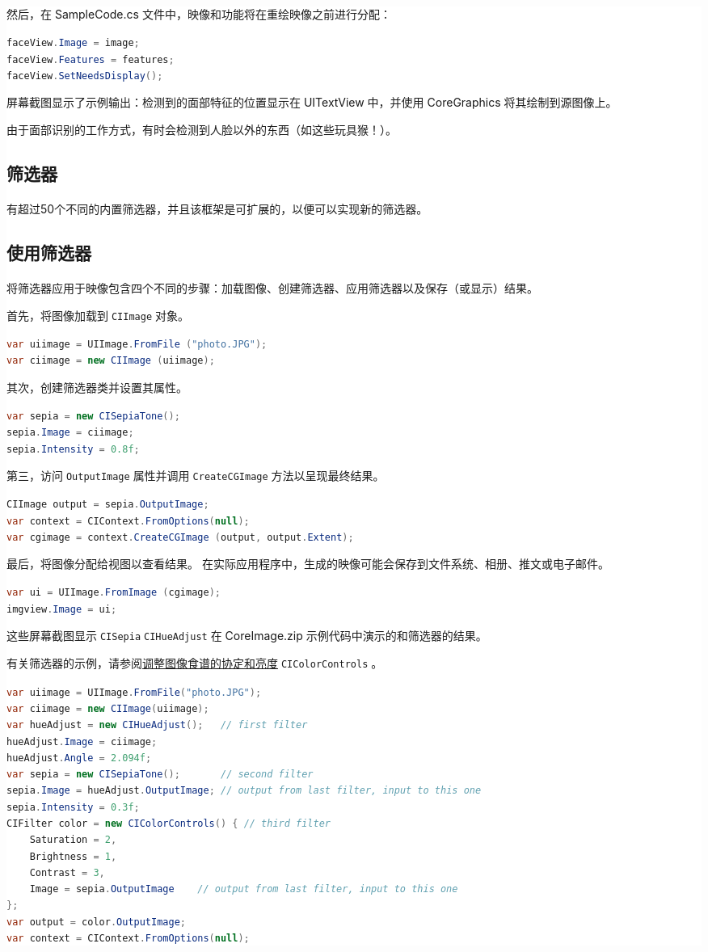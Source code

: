 然后，在 SampleCode.cs 文件中，映像和功能将在重绘映像之前进行分配：

```csharp
faceView.Image = image;
faceView.Features = features;
faceView.SetNeedsDisplay();
```

屏幕截图显示了示例输出：检测到的面部特征的位置显示在 UITextView 中，并使用 CoreGraphics 将其绘制到源图像上。

由于面部识别的工作方式，有时会检测到人脸以外的东西（如这些玩具猴！）。

## <a name="filters"></a>筛选器

有超过50个不同的内置筛选器，并且该框架是可扩展的，以便可以实现新的筛选器。

## <a name="using-filters"></a>使用筛选器

将筛选器应用于映像包含四个不同的步骤：加载图像、创建筛选器、应用筛选器以及保存（或显示）结果。

首先，将图像加载到 `CIImage` 对象。

```csharp
var uiimage = UIImage.FromFile ("photo.JPG");
var ciimage = new CIImage (uiimage);
```

其次，创建筛选器类并设置其属性。

```csharp
var sepia = new CISepiaTone();
sepia.Image = ciimage;
sepia.Intensity = 0.8f;
```

第三，访问 `OutputImage` 属性并调用 `CreateCGImage` 方法以呈现最终结果。

```csharp
CIImage output = sepia.OutputImage;
var context = CIContext.FromOptions(null);
var cgimage = context.CreateCGImage (output, output.Extent);
```

最后，将图像分配给视图以查看结果。 在实际应用程序中，生成的映像可能会保存到文件系统、相册、推文或电子邮件。

```csharp
var ui = UIImage.FromImage (cgimage);
imgview.Image = ui;
```

这些屏幕截图显示 `CISepia` `CIHueAdjust` 在 CoreImage.zip 示例代码中演示的和筛选器的结果。

有关筛选器的示例，请参阅[调整图像食谱的协定和亮度](https://github.com/xamarin/recipes/tree/master/Recipes/ios/media/coreimage/adjust_contrast_and_brightness_of_an_image) `CIColorControls` 。

```csharp
var uiimage = UIImage.FromFile("photo.JPG");
var ciimage = new CIImage(uiimage);
var hueAdjust = new CIHueAdjust();   // first filter
hueAdjust.Image = ciimage;
hueAdjust.Angle = 2.094f;
var sepia = new CISepiaTone();       // second filter
sepia.Image = hueAdjust.OutputImage; // output from last filter, input to this one
sepia.Intensity = 0.3f;
CIFilter color = new CIColorControls() { // third filter
    Saturation = 2,
    Brightness = 1,
    Contrast = 3,
    Image = sepia.OutputImage    // output from last filter, input to this one
};
var output = color.OutputImage;
var context = CIContext.FromOptions(null);
```